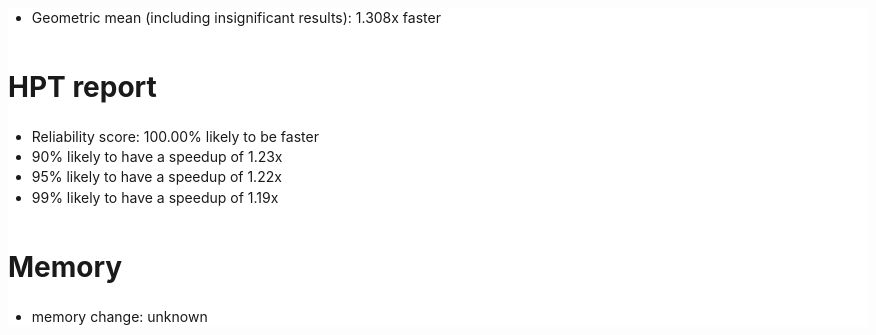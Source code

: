 - Geometric mean (including insignificant results): 1.308x faster

# HPT report

- Reliability score: 100.00% likely to be faster
- 90% likely to have a speedup of 1.23x
- 95% likely to have a speedup of 1.22x
- 99% likely to have a speedup of 1.19x

# Memory
- memory change: unknown
